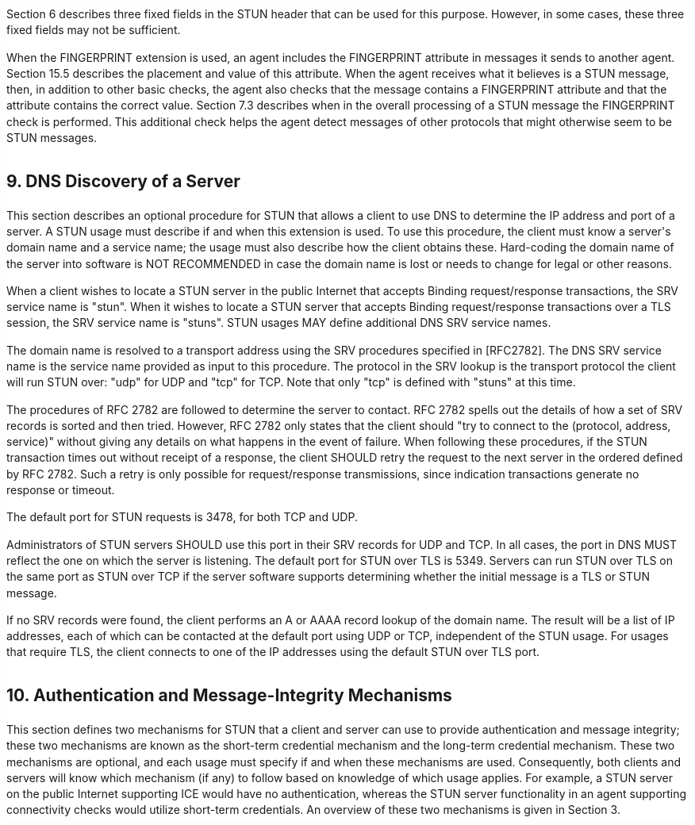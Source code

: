 Section 6 describes three fixed fields in the STUN header that can be used for this purpose.  However, in some cases, these three fixed fields may not be sufficient.

When the FINGERPRINT extension is used, an agent includes the FINGERPRINT attribute in messages it sends to another agent. Section 15.5 describes the placement and value of this attribute. When the agent receives what it believes is a STUN message, then, in addition to other basic checks, the agent also checks that the message contains a FINGERPRINT attribute and that the attribute contains the correct value.  Section 7.3 describes when in the overall processing of a STUN message the FINGERPRINT check is performed.  This additional check helps the agent detect messages of other protocols that might otherwise seem to be STUN messages.

## 9. DNS Discovery of a Server

This section describes an optional procedure for STUN that allows a client to use DNS to determine the IP address and port of a server. A STUN usage must describe if and when this extension is used.  To use this procedure, the client must know a server's domain name and a service name; the usage must also describe how the client obtains these.  Hard-coding the domain name of the server into software is NOT RECOMMENDED in case the domain name is lost or needs to change for legal or other reasons.

When a client wishes to locate a STUN server in the public Internet that accepts Binding request/response transactions, the SRV service name is "stun".  When it wishes to locate a STUN server that accepts Binding request/response transactions over a TLS session, the SRV service name is "stuns".  STUN usages MAY define additional DNS SRV service names.

The domain name is resolved to a transport address using the SRV procedures specified in [RFC2782].  The DNS SRV service name is the service name provided as input to this procedure.  The protocol in the SRV lookup is the transport protocol the client will run STUN over: "udp" for UDP and "tcp" for TCP.  Note that only "tcp" is defined with "stuns" at this time.

The procedures of RFC 2782 are followed to determine the server to contact.  RFC 2782 spells out the details of how a set of SRV records is sorted and then tried.  However, RFC 2782 only states that the client should "try to connect to the (protocol, address, service)" without giving any details on what happens in the event of failure. When following these procedures, if the STUN transaction times out without receipt of a response, the client SHOULD retry the request to the next server in the ordered defined by RFC 2782.  Such a retry is only possible for request/response transmissions, since indication transactions generate no response or timeout.

The default port for STUN requests is 3478, for both TCP and UDP.

Administrators of STUN servers SHOULD use this port in their SRV records for UDP and TCP.  In all cases, the port in DNS MUST reflect the one on which the server is listening.  The default port for STUN over TLS is 5349.  Servers can run STUN over TLS on the same port as STUN over TCP if the server software supports determining whether the initial message is a TLS or STUN message.

If no SRV records were found, the client performs an A or AAAA record lookup of the domain name.  The result will be a list of IP addresses, each of which can be contacted at the default port using UDP or TCP, independent of the STUN usage.  For usages that require TLS, the client connects to one of the IP addresses using the default STUN over TLS port.

## 10. Authentication and Message-Integrity Mechanisms

This section defines two mechanisms for STUN that a client and server can use to provide authentication and message integrity; these two mechanisms are known as the short-term credential mechanism and the long-term credential mechanism.  These two mechanisms are optional, and each usage must specify if and when these mechanisms are used. Consequently, both clients and servers will know which mechanism (if any) to follow based on knowledge of which usage applies.  For example, a STUN server on the public Internet supporting ICE would have no authentication, whereas the STUN server functionality in an agent supporting connectivity checks would utilize short-term credentials.  An overview of these two mechanisms is given in Section 3.
